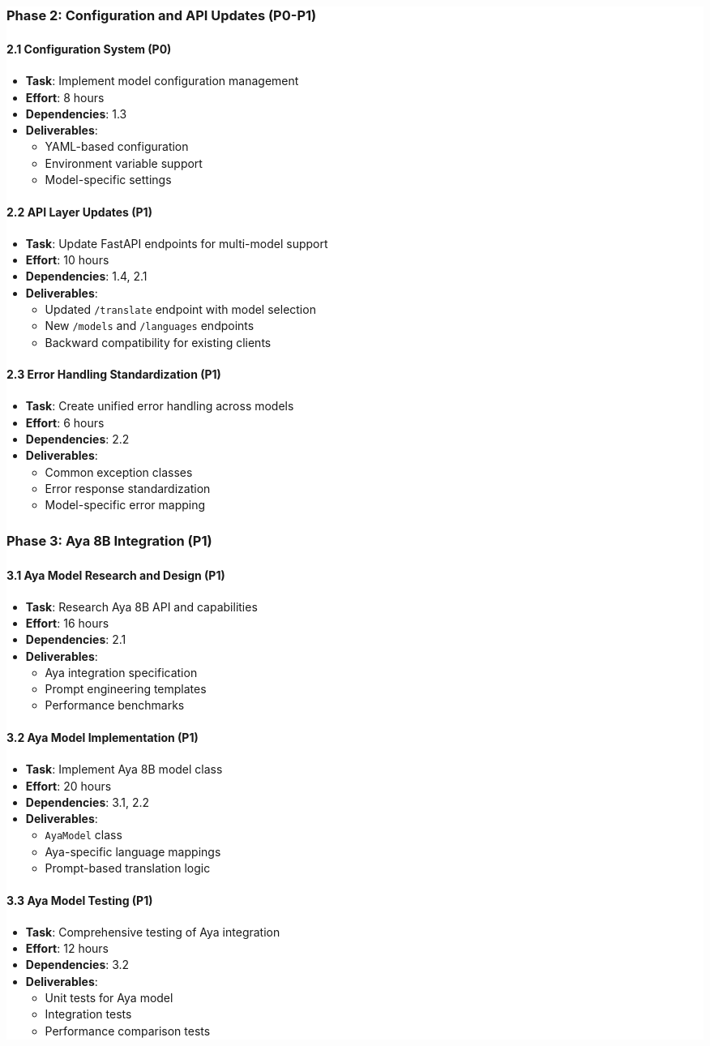 ### Phase 2: Configuration and API Updates (P0-P1)

#### 2.1 Configuration System (P0)
- **Task**: Implement model configuration management
- **Effort**: 8 hours
- **Dependencies**: 1.3
- **Deliverables**:
  - YAML-based configuration
  - Environment variable support
  - Model-specific settings

#### 2.2 API Layer Updates (P1)
- **Task**: Update FastAPI endpoints for multi-model support
- **Effort**: 10 hours
- **Dependencies**: 1.4, 2.1
- **Deliverables**:
  - Updated `/translate` endpoint with model selection
  - New `/models` and `/languages` endpoints
  - Backward compatibility for existing clients

#### 2.3 Error Handling Standardization (P1)
- **Task**: Create unified error handling across models
- **Effort**: 6 hours
- **Dependencies**: 2.2
- **Deliverables**:
  - Common exception classes
  - Error response standardization
  - Model-specific error mapping

### Phase 3: Aya 8B Integration (P1)

#### 3.1 Aya Model Research and Design (P1)
- **Task**: Research Aya 8B API and capabilities
- **Effort**: 16 hours
- **Dependencies**: 2.1
- **Deliverables**:
  - Aya integration specification
  - Prompt engineering templates
  - Performance benchmarks

#### 3.2 Aya Model Implementation (P1)
- **Task**: Implement Aya 8B model class
- **Effort**: 20 hours
- **Dependencies**: 3.1, 2.2
- **Deliverables**:
  - `AyaModel` class
  - Aya-specific language mappings
  - Prompt-based translation logic

#### 3.3 Aya Model Testing (P1)
- **Task**: Comprehensive testing of Aya integration
- **Effort**: 12 hours
- **Dependencies**: 3.2
- **Deliverables**:
  - Unit tests for Aya model
  - Integration tests
  - Performance comparison tests
